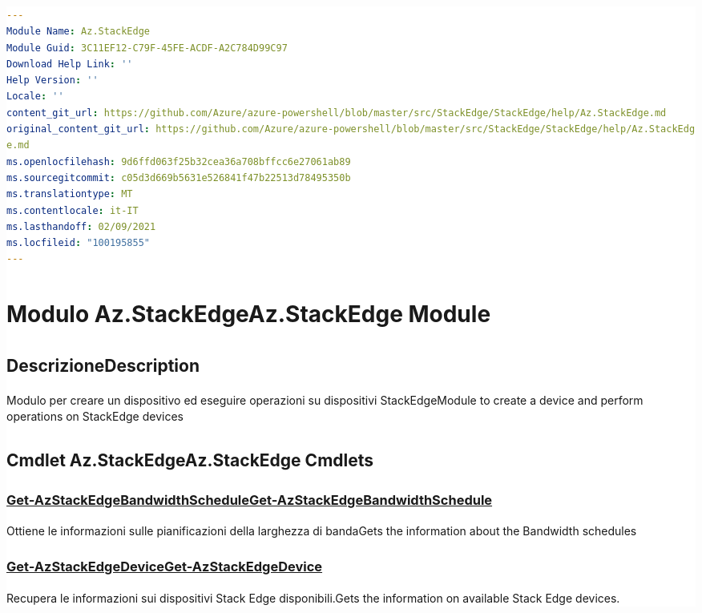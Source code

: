 ```yaml
---
Module Name: Az.StackEdge
Module Guid: 3C11EF12-C79F-45FE-ACDF-A2C784D99C97
Download Help Link: ''
Help Version: ''
Locale: ''
content_git_url: https://github.com/Azure/azure-powershell/blob/master/src/StackEdge/StackEdge/help/Az.StackEdge.md
original_content_git_url: https://github.com/Azure/azure-powershell/blob/master/src/StackEdge/StackEdge/help/Az.StackEdge.md
ms.openlocfilehash: 9d6ffd063f25b32cea36a708bffcc6e27061ab89
ms.sourcegitcommit: c05d3d669b5631e526841f47b22513d78495350b
ms.translationtype: MT
ms.contentlocale: it-IT
ms.lasthandoff: 02/09/2021
ms.locfileid: "100195855"
---
```

# <span data-ttu-id="ebc6d-101">Modulo Az.StackEdge</span><span class="sxs-lookup"><span data-stu-id="ebc6d-101">Az.StackEdge Module</span></span>
## <span data-ttu-id="ebc6d-102">Descrizione</span><span class="sxs-lookup"><span data-stu-id="ebc6d-102">Description</span></span>
<span data-ttu-id="ebc6d-103">Modulo per creare un dispositivo ed eseguire operazioni su dispositivi StackEdge</span><span class="sxs-lookup"><span data-stu-id="ebc6d-103">Module to create a device and perform operations on StackEdge devices</span></span>

## <span data-ttu-id="ebc6d-104">Cmdlet Az.StackEdge</span><span class="sxs-lookup"><span data-stu-id="ebc6d-104">Az.StackEdge Cmdlets</span></span>
### [<span data-ttu-id="ebc6d-105">Get-AzStackEdgeBandwidthSchedule</span><span class="sxs-lookup"><span data-stu-id="ebc6d-105">Get-AzStackEdgeBandwidthSchedule</span></span>](Get-AzStackEdgeBandwidthSchedule.md)
<span data-ttu-id="ebc6d-106">Ottiene le informazioni sulle pianificazioni della larghezza di banda</span><span class="sxs-lookup"><span data-stu-id="ebc6d-106">Gets the information about the Bandwidth schedules</span></span>

### [<span data-ttu-id="ebc6d-107">Get-AzStackEdgeDevice</span><span class="sxs-lookup"><span data-stu-id="ebc6d-107">Get-AzStackEdgeDevice</span></span>](Get-AzStackEdgeDevice.md)
<span data-ttu-id="ebc6d-108">Recupera le informazioni sui dispositivi Stack Edge disponibili.</span><span class="sxs-lookup"><span data-stu-id="ebc6d-108">Gets the information on available Stack Edge devices.</span></span>
